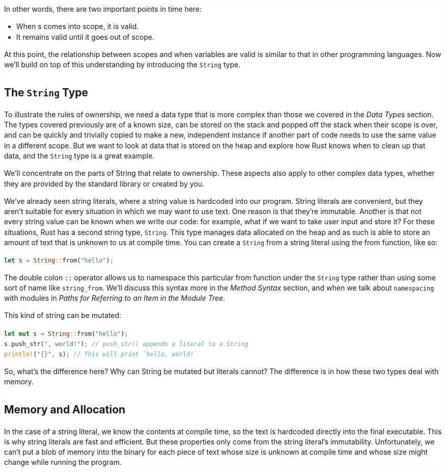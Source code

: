 In other words, there are two important points in time here:

- When s comes into scope, it is valid.
- It remains valid until it goes out of scope.
  
At this point, the relationship between scopes and when variables are valid is similar to that in other programming languages. Now we’ll build on top of this understanding by introducing the `String` type.

## The `String` Type

To illustrate the rules of ownership, we need a data type that is more complex than those we covered in the *Data Types* section. The types covered previously are of a known size, can be stored on the stack and popped off the stack when their scope is over, and can be quickly and trivially copied to make a new, independent instance if another part of code needs to use the same value in a different scope. But we want to look at data that is stored on the heap and explore how Rust knows when to clean up that data, and the `String` type is a great example.

We’ll concentrate on the parts of String that relate to ownership. These aspects also apply to other complex data types, whether they are provided by the standard library or created by you.

We’ve already seen string literals, where a string value is hardcoded into our program. String literals are convenient, but they aren’t suitable for every situation in which we may want to use text. One reason is that they’re immutable. Another is that not every string value can be known when we write our code: for example, what if we want to take user input and store it? For these situations, Rust has a second string type, `String`. This type manages data allocated on the heap and as such is able to store an amount of text that is unknown to us at compile time. You can create a `String` from a string literal using the from function, like so:

```rust
let s = String::from("hello");
```

The double colon `::` operator allows us to namespace this particular from function under the `String` type rather than using some sort of name like `string_from`. We’ll discuss this syntax more in the *Method Syntax* section, and when we talk about `namespacing` with modules in *Paths for Referring to an Item in the Module Tree*.

This kind of string can be mutated:

```rust
let mut s = String::from("hello");
s.push_str(", world!"); // push_str() appends a literal to a String
println!("{}", s); // This will print `hello, world!`
```

So, what’s the difference here? Why can String be mutated but literals cannot? The difference is in how these two types deal with memory.

## Memory and Allocation

In the case of a string literal, we know the contents at compile time, so the text is hardcoded directly into the final executable. This is why string literals are fast and efficient. But these properties only come from the string literal’s immutability. Unfortunately, we can’t put a blob of memory into the binary for each piece of text whose size is unknown at compile time and whose size might change while running the program.
